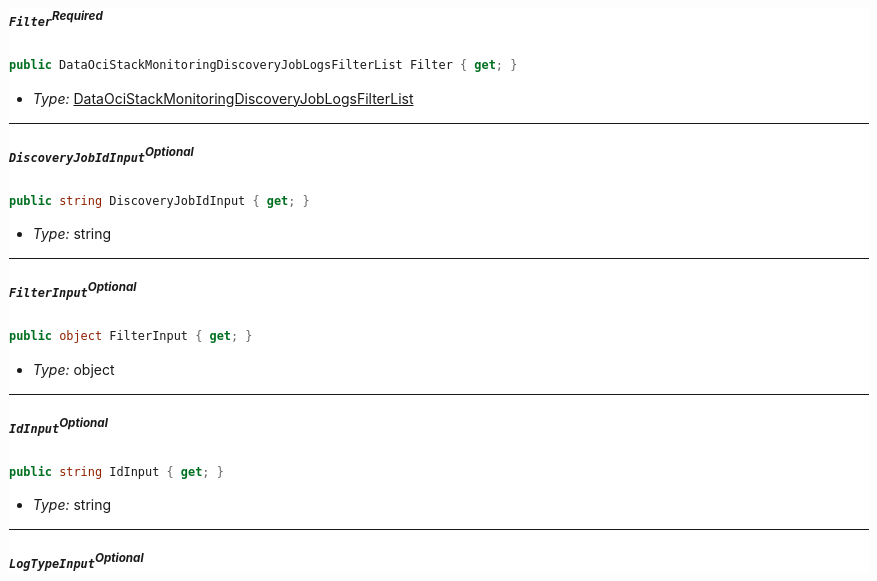
##### `Filter`<sup>Required</sup> <a name="Filter" id="rhizo-co-terraform-provider-oci.dataOciStackMonitoringDiscoveryJobLogs.DataOciStackMonitoringDiscoveryJobLogs.property.filter"></a>

```csharp
public DataOciStackMonitoringDiscoveryJobLogsFilterList Filter { get; }
```

- *Type:* <a href="#rhizo-co-terraform-provider-oci.dataOciStackMonitoringDiscoveryJobLogs.DataOciStackMonitoringDiscoveryJobLogsFilterList">DataOciStackMonitoringDiscoveryJobLogsFilterList</a>

---

##### `DiscoveryJobIdInput`<sup>Optional</sup> <a name="DiscoveryJobIdInput" id="rhizo-co-terraform-provider-oci.dataOciStackMonitoringDiscoveryJobLogs.DataOciStackMonitoringDiscoveryJobLogs.property.discoveryJobIdInput"></a>

```csharp
public string DiscoveryJobIdInput { get; }
```

- *Type:* string

---

##### `FilterInput`<sup>Optional</sup> <a name="FilterInput" id="rhizo-co-terraform-provider-oci.dataOciStackMonitoringDiscoveryJobLogs.DataOciStackMonitoringDiscoveryJobLogs.property.filterInput"></a>

```csharp
public object FilterInput { get; }
```

- *Type:* object

---

##### `IdInput`<sup>Optional</sup> <a name="IdInput" id="rhizo-co-terraform-provider-oci.dataOciStackMonitoringDiscoveryJobLogs.DataOciStackMonitoringDiscoveryJobLogs.property.idInput"></a>

```csharp
public string IdInput { get; }
```

- *Type:* string

---

##### `LogTypeInput`<sup>Optional</sup> <a name="LogTypeInput" id="rhizo-co-terraform-provider-oci.dataOciStackMonitoringDiscoveryJobLogs.DataOciStackMonitoringDiscoveryJobLogs.property.logTypeInput"></a>
